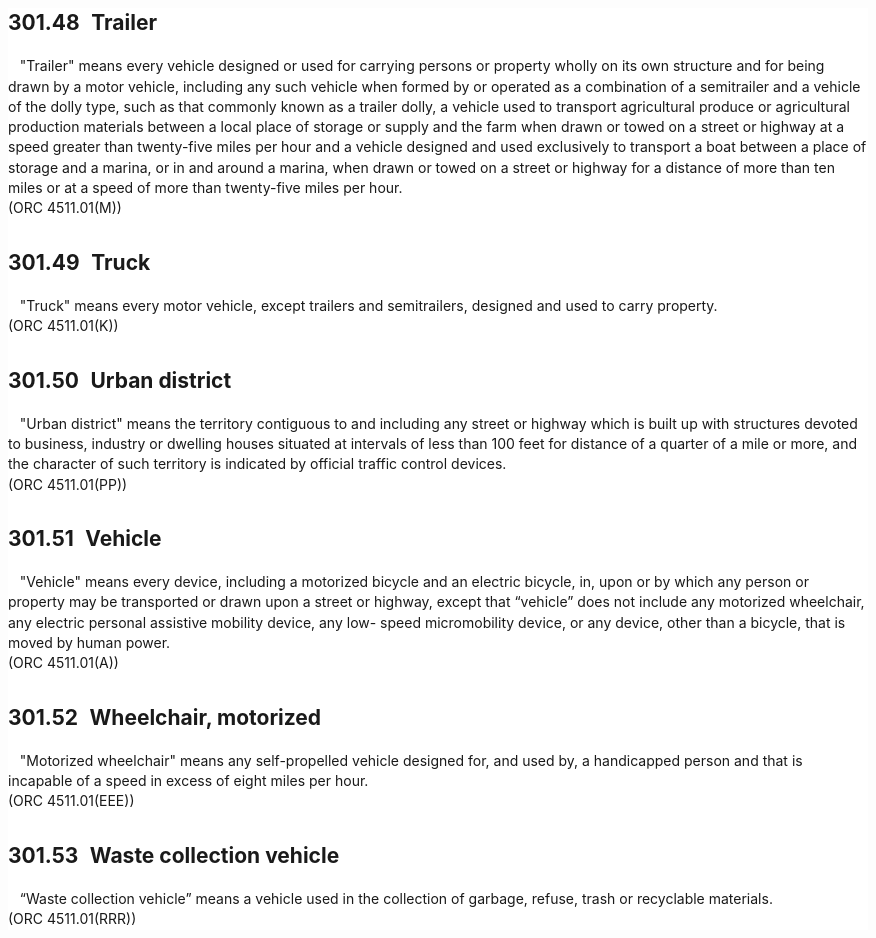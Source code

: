 ## 301.48   Trailer

   "Trailer" means every vehicle designed or used for carrying persons or
property wholly on its own structure and for being drawn by a motor vehicle,
including any such vehicle when formed by or operated as a combination of a
semitrailer and a vehicle of the dolly type, such as that commonly known as a
trailer dolly, a vehicle used to transport agricultural produce or agricultural
production materials between a local place of storage or supply and the farm
when drawn or towed on a street or highway at a speed greater than twenty-five
miles per hour and a vehicle designed and used exclusively to transport a boat
between a place of storage and a marina, or in and around a marina, when drawn
or towed on a street or highway for a distance of more than ten miles or at a
speed of more than twenty-five miles per hour.  
(ORC 4511.01(M))

## 301.49   Truck

   "Truck" means every motor vehicle, except trailers and semitrailers,
designed and used to carry property.  
(ORC 4511.01(K))

## 301.50   Urban district

   "Urban district" means the territory contiguous to and including any street
or highway which is built up with structures devoted to business, industry or
dwelling houses situated at intervals of less than 100 feet for distance of a
quarter of a mile or more, and the character of such territory is indicated by
official traffic control devices.  
(ORC 4511.01(PP))

## 301.51   Vehicle

   "Vehicle" means every device, including a motorized bicycle and an electric
bicycle, in, upon or by which any person or property may be transported or
drawn upon a street or highway, except that “vehicle” does not include any
motorized wheelchair, any electric personal assistive mobility device, any low-
speed micromobility device, or any device, other than a bicycle, that is moved
by human power.  
(ORC 4511.01(A))

## 301.52   Wheelchair, motorized

   "Motorized wheelchair" means any self-propelled vehicle designed for, and
used by, a handicapped person and that is incapable of a speed in excess of
eight miles per hour.  
(ORC 4511.01(EEE))

## 301.53   Waste collection vehicle

   “Waste collection vehicle” means a vehicle used in the collection of
garbage, refuse, trash or recyclable materials.  
(ORC 4511.01(RRR))
